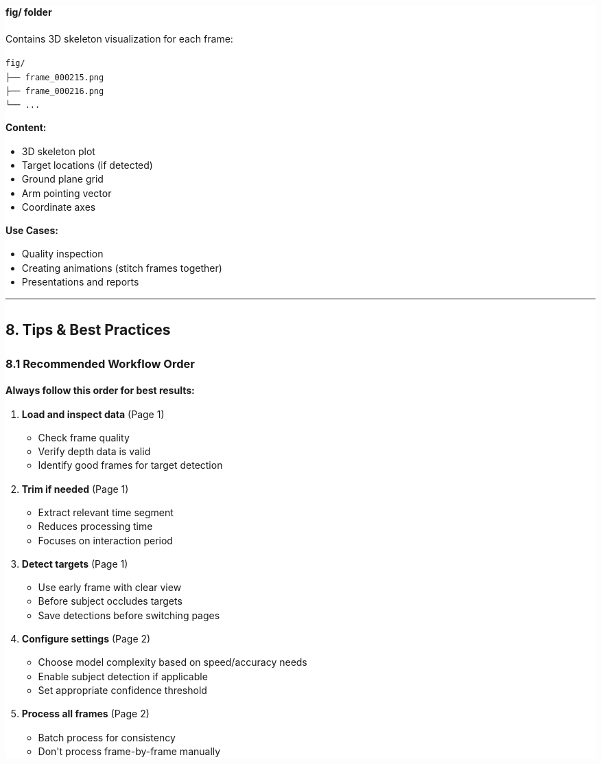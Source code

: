 #### fig/ folder

Contains 3D skeleton visualization for each frame:

```
fig/
├── frame_000215.png
├── frame_000216.png
└── ...
```

**Content:**
- 3D skeleton plot
- Target locations (if detected)
- Ground plane grid
- Arm pointing vector
- Coordinate axes

**Use Cases:**
- Quality inspection
- Creating animations (stitch frames together)
- Presentations and reports

---

## 8. Tips & Best Practices

### 8.1 Recommended Workflow Order

**Always follow this order for best results:**

1. **Load and inspect data** (Page 1)
   - Check frame quality
   - Verify depth data is valid
   - Identify good frames for target detection

2. **Trim if needed** (Page 1)
   - Extract relevant time segment
   - Reduces processing time
   - Focuses on interaction period

3. **Detect targets** (Page 1)
   - Use early frame with clear view
   - Before subject occludes targets
   - Save detections before switching pages

4. **Configure settings** (Page 2)
   - Choose model complexity based on speed/accuracy needs
   - Enable subject detection if applicable
   - Set appropriate confidence threshold

5. **Process all frames** (Page 2)
   - Batch process for consistency
   - Don't process frame-by-frame manually
